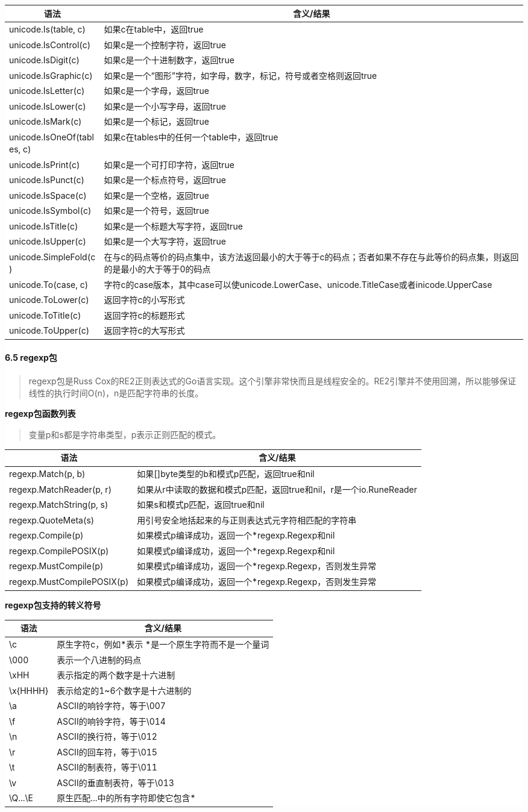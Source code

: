语法|含义/结果
--|--
unicode.Is(table, c)|如果c在table中，返回true
unicode.IsControl(c)|如果c是一个控制字符，返回true
unicode.IsDigit(c)|如果c是一个十进制数字，返回true
unicode.IsGraphic(c)|如果c是一个“图形”字符，如字母，数字，标记，符号或者空格则返回true
unicode.IsLetter(c)|如果c是一个字母，返回true
unicode.IsLower(c)|如果c是一个小写字母，返回true
unicode.IsMark(c)|如果c是一个标记，返回true
unicode.IsOneOf(tables, c)|如果c在tables中的任何一个table中，返回true
unicode.IsPrint(c)|如果c是一个可打印字符，返回true
unicode.IsPunct(c)|如果c是一个标点符号，返回true
unicode.IsSpace(c)|如果c是一个空格，返回true
unicode.IsSymbol(c)|如果c是一个符号，返回true
unicode.IsTitle(c)|如果c是一个标题大写字符，返回true
unicode.IsUpper(c)|如果c是一个大写字符，返回true
unicode.SimpleFold(c)|在与c的码点等价的码点集中，该方法返回最小的大于等于c的码点；否者如果不存在与此等价的码点集，则返回的是最小的大于等于0的码点
unicode.To(case, c)|字符c的case版本，其中case可以使unicode.LowerCase、unicode.TitleCase或者inicode.UpperCase
unicode.ToLower(c)|返回字符c的小写形式
unicode.ToTitle(c)|返回字符c的标题形式
unicode.ToUpper(c)|返回字符c的大写形式
#### 6.5 regexp包
> regexp包是Russ Cox的RE2正则表达式的Go语言实现。这个引擎非常快而且是线程安全的。RE2引擎并不使用回溯，所以能够保证线性的执行时间O(n)，n是匹配字符串的长度。

**regexp包函数列表**
> 变量p和s都是字符串类型，p表示正则匹配的模式。

语法|含义/结果
--|--
regexp.Match(p, b)|如果[]byte类型的b和模式p匹配，返回true和nil
regexp.MatchReader(p, r)|如果从r中读取的数据和模式p匹配，返回true和nil，r是一个io.RuneReader
regexp.MatchString(p, s)|如果s和模式p匹配，返回true和nil
regexp.QuoteMeta(s)|用引号安全地括起来的与正则表达式元字符相匹配的字符串
regexp.Compile(p)|如果模式p编译成功，返回一个*regexp.Regexp和nil
regexp.CompilePOSIX(p)|如果模式p编译成功，返回一个*regexp.Regexp和nil
regexp.MustCompile(p)|如果模式p编译成功，返回一个*regexp.Regexp，否则发生异常
regexp.MustCompilePOSIX(p)|如果模式p编译成功，返回一个*regexp.Regexp，否则发生异常

**regexp包支持的转义符号**

语法|含义/结果
--|--
\c|原生字符c，例如\*表示 *是一个原生字符而不是一个量词
\000|表示一个八进制的码点
\xHH|表示指定的两个数字是十六进制
\x{HHHH}|表示给定的1~6个数字是十六进制的
\a|ASCII的响铃字符，等于\007
\f|ASCII的响铃字符，等于\014
\n|ASCII的换行符，等于\012
\r|ASCII的回车符，等于\015
\t|ASCII的制表符，等于\011
\v|ASCII的垂直制表符，等于\013
\Q...\E|原生匹配...中的所有字符即使它包含*
